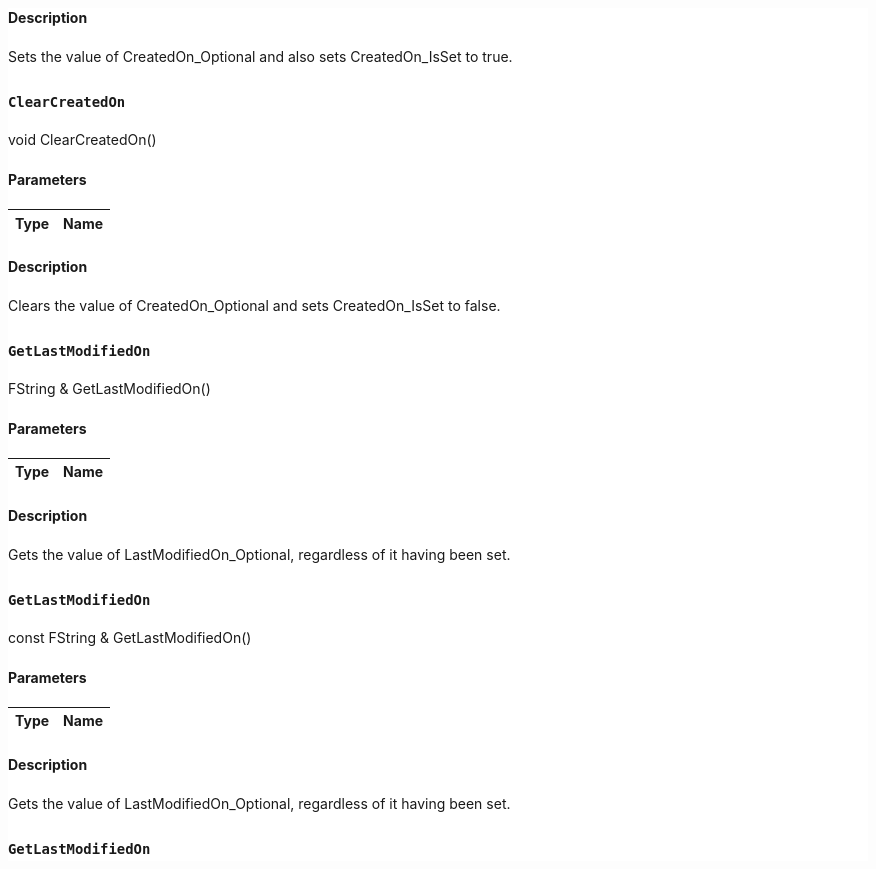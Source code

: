 #### Description

Sets the value of CreatedOn_Optional and also sets CreatedOn_IsSet to true.




### `ClearCreatedOn` <a id="structFRHAPI__MarketingCampaign_1af2065e3b9fe351f08930a45f42c57a1f"></a>

void ClearCreatedOn()

#### Parameters

| Type | Name |
|------|------|

#### Description

Clears the value of CreatedOn_Optional and sets CreatedOn_IsSet to false.




### `GetLastModifiedOn` <a id="structFRHAPI__MarketingCampaign_1a934bb894ebc2082869ab21944d003f00"></a>

FString & GetLastModifiedOn()

#### Parameters

| Type | Name |
|------|------|

#### Description

Gets the value of LastModifiedOn_Optional, regardless of it having been set.




### `GetLastModifiedOn` <a id="structFRHAPI__MarketingCampaign_1acae329d0b3570a0e0ef7331b6bc3169e"></a>

const FString & GetLastModifiedOn()

#### Parameters

| Type | Name |
|------|------|

#### Description

Gets the value of LastModifiedOn_Optional, regardless of it having been set.




### `GetLastModifiedOn` <a id="structFRHAPI__MarketingCampaign_1a747d9d73cc209c09d60e9a95924352bc"></a>
